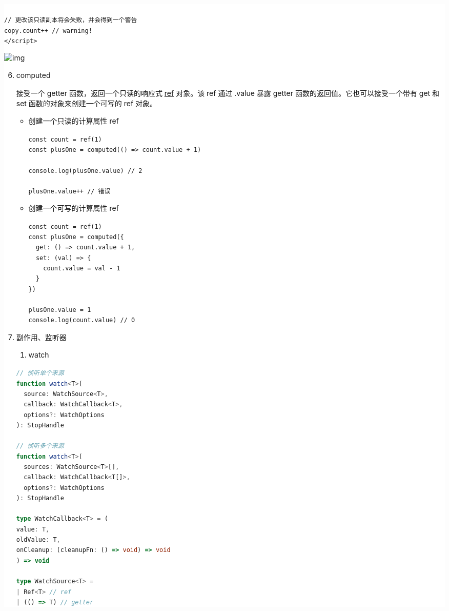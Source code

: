    ```vue
   
   // 更改该只读副本将会失败，并会得到一个警告
   copy.count++ // warning!
   </script>
   
   ```

   ![img](https://cdn.nlark.com/yuque/0/2022/png/2634037/1671013589650-143013d8-7ec9-48c5-aec6-fcf3387ba88e.png)

6. computed

   接受一个 getter 函数，返回一个只读的响应式 [ref](https://cn.vuejs.org/api/reactivity-core.html#ref) 对象。该 ref 通过 .value 暴露 getter 函数的返回值。它也可以接受一个带有 get 和 set 函数的对象来创建一个可写的 ref 对象。

   - 创建一个只读的计算属性 ref

     ```vue
     const count = ref(1)
     const plusOne = computed(() => count.value + 1)
     
     console.log(plusOne.value) // 2
     
     plusOne.value++ // 错误
     
     ```

   - 创建一个可写的计算属性 ref

     ```vue
     const count = ref(1)
     const plusOne = computed({
       get: () => count.value + 1,
       set: (val) => {
         count.value = val - 1
       }
     })
     
     plusOne.value = 1
     console.log(count.value) // 0
     ```

7. 副作用、监听器

   1. watch

   ```typescript
   // 侦听单个来源
   function watch<T>(
     source: WatchSource<T>,
     callback: WatchCallback<T>,
     options?: WatchOptions
   ): StopHandle
   
   // 侦听多个来源
   function watch<T>(
     sources: WatchSource<T>[],
     callback: WatchCallback<T[]>,
     options?: WatchOptions
   ): StopHandle
   
   type WatchCallback<T> = (
   value: T,
   oldValue: T,
   onCleanup: (cleanupFn: () => void) => void
   ) => void
   
   type WatchSource<T> =
   | Ref<T> // ref
   | (() => T) // getter
   ```